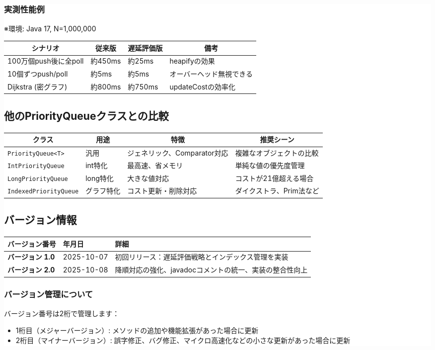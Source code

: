 ### 実測性能例

※環境: Java 17, N=1,000,000

| シナリオ             | 従来版    | 遅延評価版  | 備考             |
|------------------|--------|--------|----------------|
| 100万個push後に全poll | 約450ms | 約25ms  | heapifyの効果     |
| 10個ずつpush/poll   | 約5ms   | 約5ms   | オーバーヘッド無視できる   |
| Dijkstra (密グラフ)  | 約800ms | 約750ms | updateCostの効率化 |

## 他のPriorityQueueクラスとの比較

| クラス                    | 用途     | 特徴                  | 推奨シーン          |
|------------------------|--------|---------------------|----------------|
| `PriorityQueue<T>`     | 汎用     | ジェネリック、Comparator対応 | 複雑なオブジェクトの比較   |
| `IntPriorityQueue`     | int特化  | 最高速、省メモリ            | 単純な値の優先度管理     |
| `LongPriorityQueue`    | long特化 | 大きな値対応              | コストが21億超える場合   |
| `IndexedPriorityQueue` | グラフ特化  | コスト更新・削除対応          | ダイクストラ、Prim法など |

## バージョン情報

| バージョン番号       | 年月日        | 詳細                              |
|:--------------|:-----------|:--------------------------------|
| **バージョン 1.0** | 2025-10-07 | 初回リリース：遅延評価戦略とインデックス管理を実装       |
| **バージョン 2.0** | 2025-10-08 | 降順対応の強化、javadocコメントの統一、実装の整合性向上 |

### バージョン管理について

バージョン番号は2桁で管理します：

- 1桁目（メジャーバージョン）: メソッドの追加や機能拡張があった場合に更新
- 2桁目（マイナーバージョン）: 誤字修正、バグ修正、マイクロ高速化などの小さな更新があった場合に更新